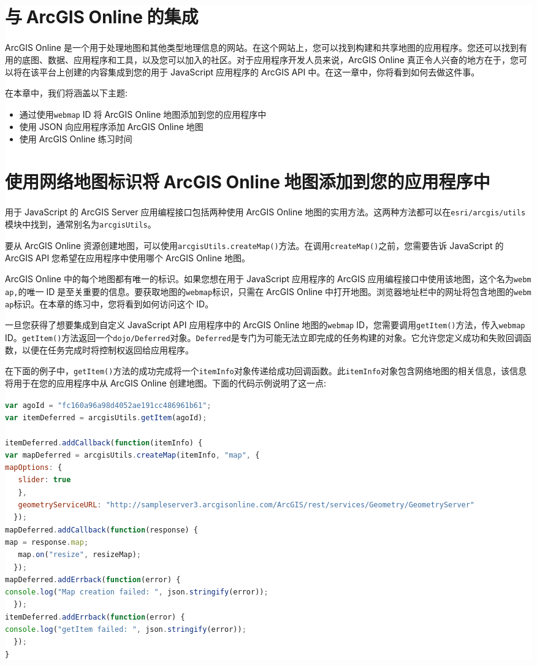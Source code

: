 # 与 ArcGIS Online 的集成

ArcGIS Online 是一个用于处理地图和其他类型地理信息的网站。在这个网站上，您可以找到构建和共享地图的应用程序。您还可以找到有用的底图、数据、应用程序和工具，以及您可以加入的社区。对于应用程序开发人员来说，ArcGIS Online 真正令人兴奋的地方在于，您可以将在该平台上创建的内容集成到您的用于 JavaScript 应用程序的 ArcGIS API 中。在这一章中，你将看到如何去做这件事。

在本章中，我们将涵盖以下主题:

*   通过使用`webmap` ID 将 ArcGIS Online 地图添加到您的应用程序中
*   使用 JSON 向应用程序添加 ArcGIS Online 地图
*   使用 ArcGIS Online 练习时间

# 使用网络地图标识将 ArcGIS Online 地图添加到您的应用程序中

用于 JavaScript 的 ArcGIS Server 应用编程接口包括两种使用 ArcGIS Online 地图的实用方法。这两种方法都可以在`esri/arcgis/utils`模块中找到，通常别名为`arcgisUtils`。

要从 ArcGIS Online 资源创建地图，可以使用`arcgisUtils.createMap()`方法。在调用`createMap()`之前，您需要告诉 JavaScript 的 ArcGIS API 您希望在应用程序中使用哪个 ArcGIS Online 地图。

ArcGIS Online 中的每个地图都有唯一的标识。如果您想在用于 JavaScript 应用程序的 ArcGIS 应用编程接口中使用该地图，这个名为`webmap,`的唯一 ID 是至关重要的信息。要获取地图的`webmap`标识，只需在 ArcGIS Online 中打开地图。浏览器地址栏中的网址将包含地图的`webmap`标识。在本章的练习中，您将看到如何访问这个 ID。

一旦您获得了想要集成到自定义 JavaScript API 应用程序中的 ArcGIS Online 地图的`webmap` ID，您需要调用`getItem()`方法，传入`webmap` ID。`getItem()`方法返回一个`dojo/Deferred`对象。`Deferred`是专门为可能无法立即完成的任务构建的对象。它允许您定义成功和失败回调函数，以便在任务完成时将控制权返回给应用程序。

在下面的例子中，`getItem()`方法的成功完成将一个`itemInfo`对象传递给成功回调函数。此`itemInfo`对象包含网络地图的相关信息，该信息将用于在您的应用程序中从 ArcGIS Online 创建地图。下面的代码示例说明了这一点:

```js
var agoId = "fc160a96a98d4052ae191cc486961b61"; 
var itemDeferred = arcgisUtils.getItem(agoId); 

itemDeferred.addCallback(function(itemInfo) { 
var mapDeferred = arcgisUtils.createMap(itemInfo, "map", { 
mapOptions: { 
   slider: true 
   }, 
   geometryServiceURL: "http://sampleserver3.arcgisonline.com/ArcGIS/rest/services/Geometry/GeometryServer" 
  }); 
mapDeferred.addCallback(function(response) { 
map = response.map; 
   map.on("resize", resizeMap); 
  }); 
mapDeferred.addErrback(function(error) { 
console.log("Map creation failed: ", json.stringify(error)); 
  }); 
itemDeferred.addErrback(function(error) { 
console.log("getItem failed: ", json.stringify(error)); 
  }); 
} 
```
